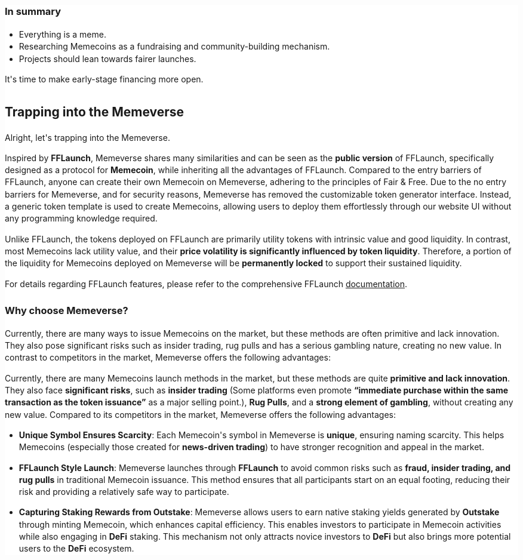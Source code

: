 ### In summary

* Everything is a meme.
* Researching Memecoins as a fundraising and community-building mechanism.
* Projects should lean towards fairer launches.

It's time to make early-stage financing more open.

## Trapping into the Memeverse

Alright, let's trapping into the Memeverse.

Inspired by **FFLaunch**, Memeverse shares many similarities and can be seen as the **public version** of FFLaunch, specifically designed as a protocol for **Memecoin**, while inheriting all the advantages of FFLaunch. Compared to the entry barriers of FFLaunch, anyone can create their own Memecoin on Memeverse, adhering to the principles of Fair & Free. Due to the no entry barriers for Memeverse, and for security reasons, Memeverse has removed the customizable token generator interface. Instead, a generic token template is used to create Memecoins, allowing users to deploy them effortlessly through our website UI without any programming knowledge required.

Unlike FFLaunch, the tokens deployed on FFLaunch are primarily utility tokens with intrinsic value and good liquidity. In contrast, most Memecoins lack utility value, and their **price volatility is significantly influenced by token liquidity**. Therefore, a portion of the liquidity for Memecoins deployed on Memeverse will be **permanently locked** to support their sustained liquidity.

For details regarding FFLaunch features, please refer to the comprehensive FFLaunch [documentation](../fflaunch/).

### Why choose Memeverse?

Currently, there are many ways to issue Memecoins on the market, but these methods are often primitive and lack innovation. They also pose significant risks such as insider trading, rug pulls and has a serious gambling nature, creating no new value. In contrast to competitors in the market, Memeverse offers the following advantages:

Currently, there are many Memecoins launch methods in the market, but these methods are quite **primitive and lack innovation**. They also face **significant risks**, such as **insider trading** (Some platforms even promote **“immediate purchase within the same transaction as the token issuance”** as a major selling point.), **Rug Pulls**, and a **strong element of gambling**, without creating any new value. Compared to its competitors in the market, Memeverse offers the following advantages:

* **Unique Symbol Ensures Scarcity**: Each Memecoin's symbol in Memeverse is **unique**, ensuring naming scarcity. This helps Memecoins (especially those created for **news-driven trading**) to have stronger recognition and appeal in the market.

* **FFLaunch Style Launch**: Memeverse launches through **FFLaunch** to avoid common risks such as **fraud, insider trading, and rug pulls** in traditional Memecoin issuance. This method ensures that all participants start on an equal footing, reducing their risk and providing a relatively safe way to participate.

* **Capturing Staking Rewards from Outstake**: Memeverse allows users to earn native staking yields generated by **Outstake** through minting Memecoin, which enhances capital efficiency. This enables investors to participate in Memecoin activities while also engaging in **DeFi** staking. This mechanism not only attracts novice investors to **DeFi** but also brings more potential users to the **DeFi** ecosystem.
